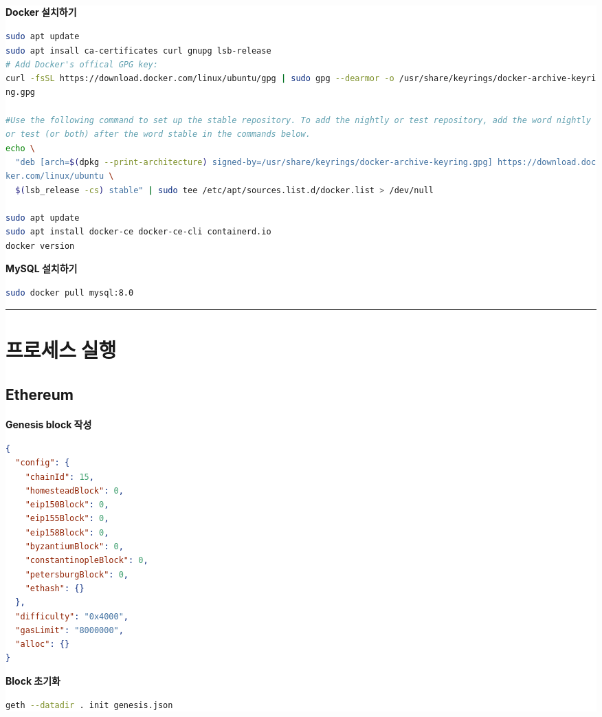 **Docker 설치하기**
```bash
sudo apt update
sudo apt insall ca-certificates curl gnupg lsb-release
# Add Docker's offical GPG key:
curl -fsSL https://download.docker.com/linux/ubuntu/gpg | sudo gpg --dearmor -o /usr/share/keyrings/docker-archive-keyring.gpg

#Use the following command to set up the stable repository. To add the nightly or test repository, add the word nightly or test (or both) after the word stable in the commands below.
echo \
  "deb [arch=$(dpkg --print-architecture) signed-by=/usr/share/keyrings/docker-archive-keyring.gpg] https://download.docker.com/linux/ubuntu \
  $(lsb_release -cs) stable" | sudo tee /etc/apt/sources.list.d/docker.list > /dev/null

sudo apt update
sudo apt install docker-ce docker-ce-cli containerd.io
docker version
```

**MySQL 설치하기**

```bash
sudo docker pull mysql:8.0
```
---
# 프로세스 실행
## Ethereum

**Genesis block 작성**
```JSON
{
  "config": {
    "chainId": 15,
    "homesteadBlock": 0,
    "eip150Block": 0,
    "eip155Block": 0,
    "eip158Block": 0,
    "byzantiumBlock": 0,
    "constantinopleBlock": 0,
    "petersburgBlock": 0,
    "ethash": {}
  },
  "difficulty": "0x4000",
  "gasLimit": "8000000",
  "alloc": {}
}
```

**Block 초기화**
```bash
geth --datadir . init genesis.json
```
